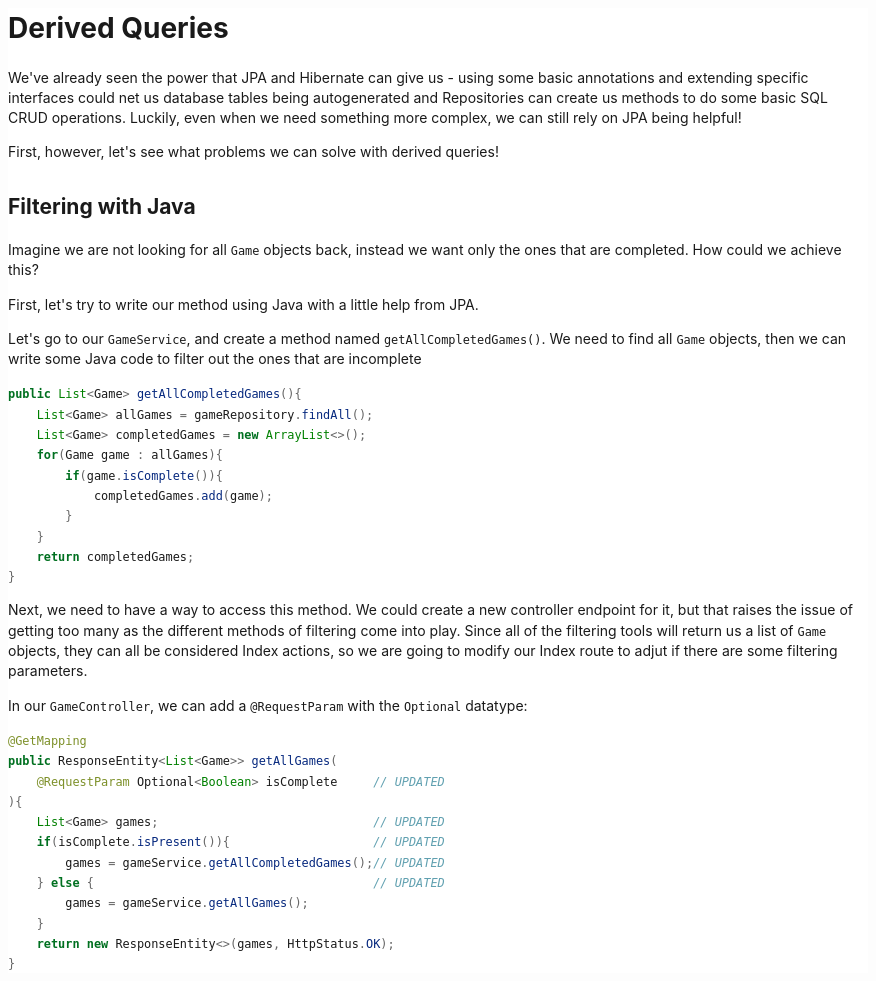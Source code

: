 # Derived Queries

We've already seen the power that JPA and Hibernate can give us - using some basic annotations and extending specific interfaces could net us database tables being autogenerated and Repositories can create us methods to do some basic SQL CRUD operations. Luckily, even when we need something more complex, we can still rely on JPA being helpful!

First, however, let's see what problems we can solve with derived queries!

## Filtering with Java

Imagine we are not looking for all `Game` objects back, instead we want only the ones that are completed. How could we achieve this?

First, let's try to write our method using Java with a little help from JPA.

Let's go to our `GameService`, and create a method named `getAllCompletedGames()`. We need to find all `Game` objects, then we can write some Java code to filter out the ones that are incomplete


```java
public List<Game> getAllCompletedGames(){
    List<Game> allGames = gameRepository.findAll();
    List<Game> completedGames = new ArrayList<>();
    for(Game game : allGames){
        if(game.isComplete()){
            completedGames.add(game);
        }
    }
    return completedGames;
}
```

Next, we need to have a way to access this method. We could create a new controller endpoint for it, but that raises the issue of getting too many as the different methods of filtering come into play. 
Since all of the filtering tools will return us a list of `Game` objects, they can all be considered Index actions, so we are going to modify our Index route to adjut if there are some filtering parameters.

In our `GameController`, we can add a `@RequestParam` with the `Optional` datatype:

```java
@GetMapping
public ResponseEntity<List<Game>> getAllGames(
    @RequestParam Optional<Boolean> isComplete     // UPDATED
){
    List<Game> games;                              // UPDATED
    if(isComplete.isPresent()){                    // UPDATED
        games = gameService.getAllCompletedGames();// UPDATED
    } else {                                       // UPDATED
        games = gameService.getAllGames();
    }
    return new ResponseEntity<>(games, HttpStatus.OK);
}
```
